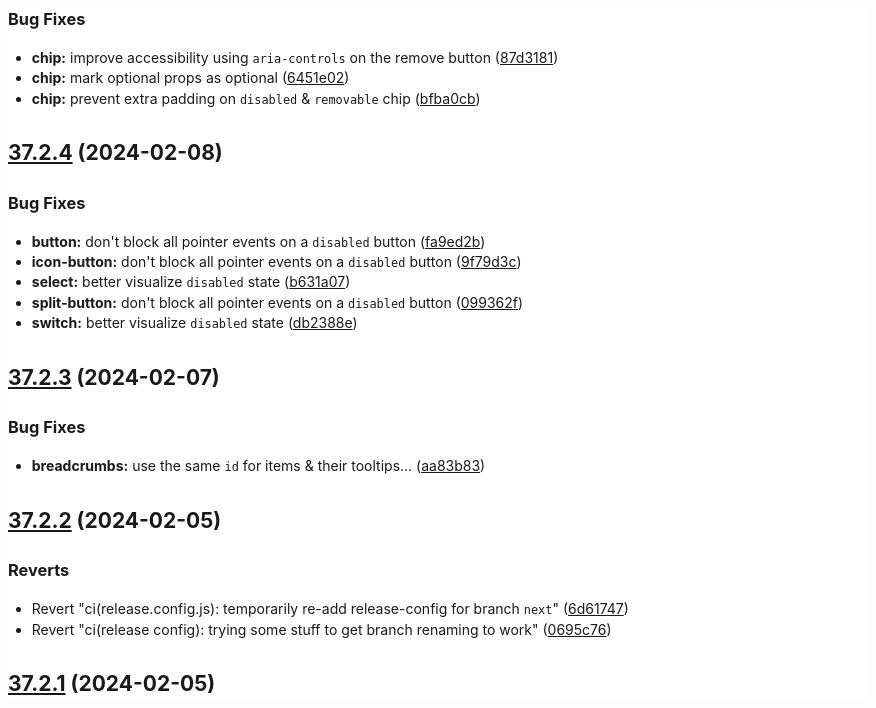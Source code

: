
### Bug Fixes


* **chip:** improve accessibility using `aria-controls` on the remove button ([87d3181](https://github.com/Lundalogik/lime-elements/commit/87d318161834f21e556d5e0b61322ebc16f8a931))
* **chip:** mark optional props as optional ([6451e02](https://github.com/Lundalogik/lime-elements/commit/6451e02db2d302130d9c05c12b2e4739e50b7fad))
* **chip:** prevent extra padding on `disabled` & `removable` chip ([bfba0cb](https://github.com/Lundalogik/lime-elements/commit/bfba0cb8d150dbf3a7e33c5954794b8294423c59))

## [37.2.4](https://github.com/Lundalogik/lime-elements/compare/v37.2.3...v37.2.4) (2024-02-08)


### Bug Fixes


* **button:** don't block all pointer events on a `disabled` button ([fa9ed2b](https://github.com/Lundalogik/lime-elements/commit/fa9ed2b9e0266a540cd91099ee4267c6b7c7294a))
* **icon-button:** don't block all pointer events on a `disabled` button ([9f79d3c](https://github.com/Lundalogik/lime-elements/commit/9f79d3c03ed321d283f7ac1882e4fed7faeb3cfb))
* **select:** better visualize `disabled` state ([b631a07](https://github.com/Lundalogik/lime-elements/commit/b631a073b63da4bcc0fa9fb1448699c9bfb88191))
* **split-button:** don't block all pointer events on a `disabled` button ([099362f](https://github.com/Lundalogik/lime-elements/commit/099362fb697852217134235b656a8ae828fb3c38))
* **switch:** better visualize `disabled` state ([db2388e](https://github.com/Lundalogik/lime-elements/commit/db2388e4964c9ed31643441127baa470ac8544d5))

## [37.2.3](https://github.com/Lundalogik/lime-elements/compare/v37.2.2...v37.2.3) (2024-02-07)


### Bug Fixes


* **breadcrumbs:** use the same `id` for items & their tooltips… ([aa83b83](https://github.com/Lundalogik/lime-elements/commit/aa83b83a6719848bed73c9f3153fdb1dde237008))

## [37.2.2](https://github.com/Lundalogik/lime-elements/compare/v37.2.1...v37.2.2) (2024-02-05)


### Reverts


* Revert "ci(release.config.js): temporarily re-add release-config for branch `next`" ([6d61747](https://github.com/Lundalogik/lime-elements/commit/6d61747e10486df78b5f3edcee3252962e8f84b2))
* Revert "ci(release config): trying some stuff to get branch renaming to work" ([0695c76](https://github.com/Lundalogik/lime-elements/commit/0695c765760e121996f6443b01787abf43b16d59))

## [37.2.1](https://github.com/Lundalogik/lime-elements/compare/v37.2.0...v37.2.1) (2024-02-05)

